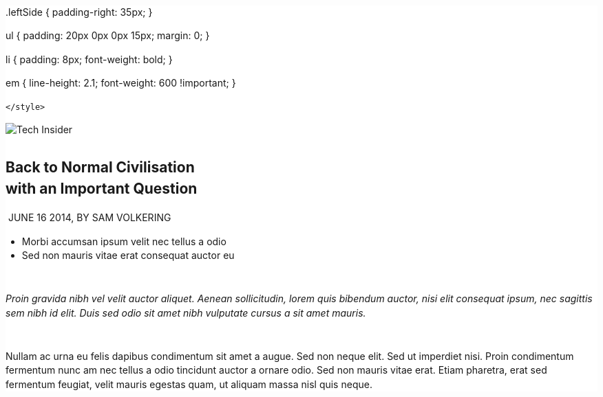 .leftSide
{
	padding-right: 35px;
}

ul
{
	padding: 20px 0px 0px 15px;
	margin: 0;
}

li
{
	padding: 8px;
	font-weight: bold;
}

em
{
	line-height: 2.1;
	font-weight: 600 !important;
}


    </style>
</head>
<body>
    <div class="container">
        <div class="img">
            <img src="/assets/images/header.jpg" alt="Tech Insider" />
        </div>
        <div class="row">
            <div class="content">
                <div class="col-md-8">
                    <div class="leftSide">
                        <h2>Back to Normal Civilisation
                    <br />
                            with an Important Question
                        </h2>
                        <div>
                            <img src="/assets/images/dot.jpg" alt="" />
                            <span>JUNE 16 2014, BY SAM VOLKERING</span>
                        </div>
                        <div>
                            <ul>
                                <li>Morbi accumsan ipsum velit nec tellus a odio </li>
                                <li>Sed non  mauris vitae erat consequat auctor eu </li>
                            </ul>
                        </div>
                        <div style="padding: 15px 0;">
                            <p>
                                <em>Proin gravida nibh vel velit auctor aliquet. Aenean sollicitudin, lorem quis bibendum auctor, nisi elit consequat ipsum, nec sagittis sem nibh 
                            id elit. Duis sed odio sit amet nibh vulputate cursus a sit amet mauris.</em>
                            </p>
                        </div>
                        <p>
                            Nullam ac urna eu felis dapibus condimentum sit amet a augue. Sed non neque elit. Sed ut imperdiet nisi. Proin condimentum fermentum nunc am nec 
                        tellus a odio tincidunt auctor a ornare odio. Sed non  mauris vitae erat. Etiam pharetra, erat sed fermentum feugiat, velit mauris egestas quam, 
                        ut aliquam massa nisl quis neque.
                        </p>
                        <p>